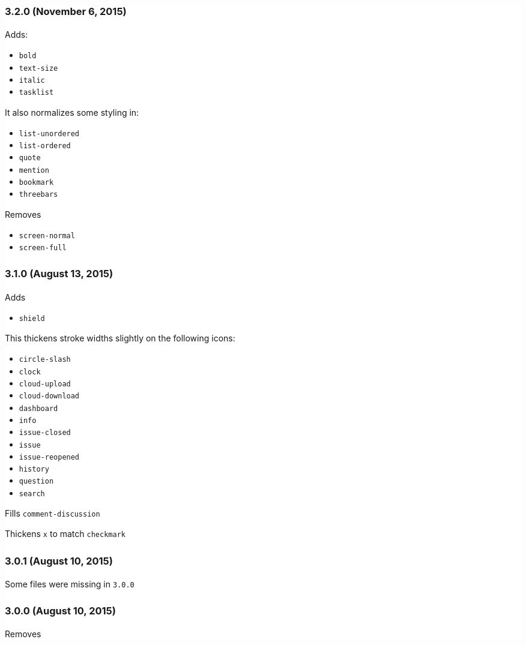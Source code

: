 ### 3.2.0 (November 6, 2015)

Adds:

- `bold`
- `text-size`
- `italic`
- `tasklist`

It also normalizes some styling in:

- `list-unordered`
- `list-ordered`
- `quote`
- `mention`
- `bookmark`
- `threebars`

Removes

- `screen-normal`
- `screen-full`

### 3.1.0 (August 13, 2015)

Adds

- `shield`

This thickens stroke widths slightly on the following icons:

- `circle-slash`
- `clock`
- `cloud-upload`
- `cloud-download`
- `dashboard`
- `info`
- `issue-closed`
- `issue`
- `issue-reopened`
- `history`
- `question`
- `search`

Fills `comment-discussion`

Thickens `x` to match `checkmark`

### 3.0.1 (August 10, 2015)

Some files were missing in `3.0.0`

### 3.0.0 (August 10, 2015)

Removes
